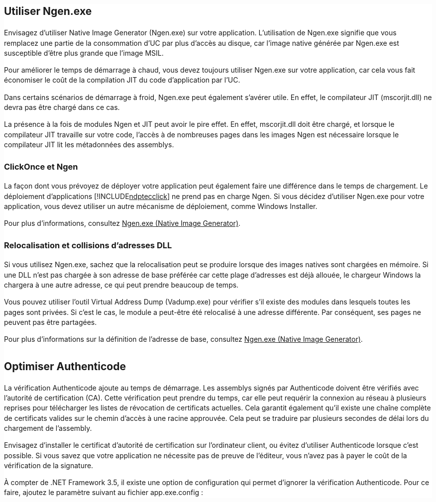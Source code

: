 ## <a name="use-ngenexe"></a>Utiliser Ngen.exe  
 Envisagez d’utiliser Native Image Generator (Ngen.exe) sur votre application. L’utilisation de Ngen.exe signifie que vous remplacez une partie de la consommation d’UC par plus d’accès au disque, car l’image native générée par Ngen.exe est susceptible d’être plus grande que l’image MSIL.  
  
 Pour améliorer le temps de démarrage à chaud, vous devez toujours utiliser Ngen.exe sur votre application, car cela vous fait économiser le coût de la compilation JIT du code d’application par l’UC.  
  
 Dans certains scénarios de démarrage à froid, Ngen.exe peut également s’avérer utile. En effet, le compilateur JIT (mscorjit.dll) ne devra pas être chargé dans ce cas.  
  
 La présence à la fois de modules Ngen et JIT peut avoir le pire effet. En effet, mscorjit.dll doit être chargé, et lorsque le compilateur JIT travaille sur votre code, l’accès à de nombreuses pages dans les images Ngen est nécessaire lorsque le compilateur JIT lit les métadonnées des assemblys.  
  
### <a name="ngen-and-clickonce"></a>ClickOnce et Ngen  
 La façon dont vous prévoyez de déployer votre application peut également faire une différence dans le temps de chargement. Le déploiement d’applications [!INCLUDE[ndptecclick](../../../../includes/ndptecclick-md.md)] ne prend pas en charge Ngen. Si vous décidez d’utiliser Ngen.exe pour votre application, vous devez utiliser un autre mécanisme de déploiement, comme Windows Installer.  
  
 Pour plus d’informations, consultez [Ngen.exe (Native Image Generator)](../../tools/ngen-exe-native-image-generator.md).  
  
### <a name="rebasing-and-dll-address-collisions"></a>Relocalisation et collisions d’adresses DLL  
 Si vous utilisez Ngen.exe, sachez que la relocalisation peut se produire lorsque des images natives sont chargées en mémoire. Si une DLL n’est pas chargée à son adresse de base préférée car cette plage d’adresses est déjà allouée, le chargeur Windows la chargera à une autre adresse, ce qui peut prendre beaucoup de temps.  
  
 Vous pouvez utiliser l’outil Virtual Address Dump (Vadump.exe) pour vérifier s’il existe des modules dans lesquels toutes les pages sont privées. Si c’est le cas, le module a peut-être été relocalisé à une adresse différente. Par conséquent, ses pages ne peuvent pas être partagées.  
  
 Pour plus d’informations sur la définition de l’adresse de base, consultez [Ngen.exe (Native Image Generator)](../../tools/ngen-exe-native-image-generator.md).  
  
## <a name="optimize-authenticode"></a>Optimiser Authenticode  
 La vérification Authenticode ajoute au temps de démarrage. Les assemblys signés par Authenticode doivent être vérifiés avec l’autorité de certification (CA). Cette vérification peut prendre du temps, car elle peut requérir la connexion au réseau à plusieurs reprises pour télécharger les listes de révocation de certificats actuelles. Cela garantit également qu’il existe une chaîne complète de certificats valides sur le chemin d’accès à une racine approuvée. Cela peut se traduire par plusieurs secondes de délai lors du chargement de l’assembly.  
  
 Envisagez d’installer le certificat d’autorité de certification sur l’ordinateur client, ou évitez d’utiliser Authenticode lorsque c’est possible. Si vous savez que votre application ne nécessite pas de preuve de l’éditeur, vous n’avez pas à payer le coût de la vérification de la signature.  
  
 À compter de .NET Framework 3.5, il existe une option de configuration qui permet d’ignorer la vérification Authenticode. Pour ce faire, ajoutez le paramètre suivant au fichier app.exe.config :  
  